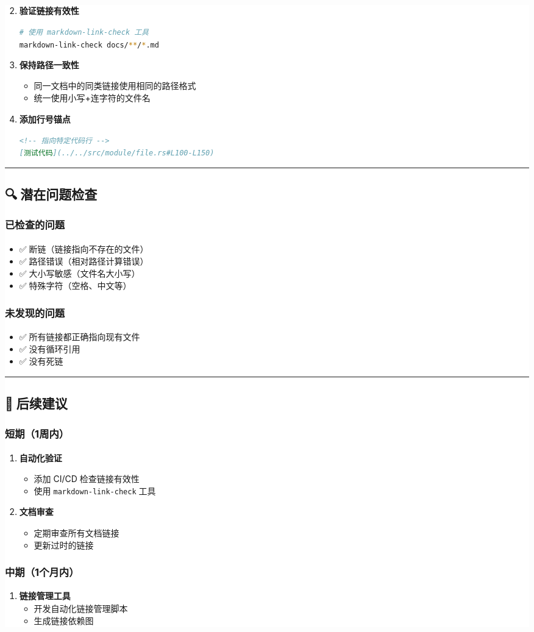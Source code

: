 2. **验证链接有效性**

   ```bash
   # 使用 markdown-link-check 工具
   markdown-link-check docs/**/*.md
   ```

3. **保持路径一致性**
   - 同一文档中的同类链接使用相同的路径格式
   - 统一使用小写+连字符的文件名

4. **添加行号锚点**

   ```markdown
   <!-- 指向特定代码行 -->
   [测试代码](../../src/module/file.rs#L100-L150)
   ```

---

## 🔍 潜在问题检查

### 已检查的问题

- ✅ 断链（链接指向不存在的文件）
- ✅ 路径错误（相对路径计算错误）
- ✅ 大小写敏感（文件名大小写）
- ✅ 特殊字符（空格、中文等）

### 未发现的问题

- ✅ 所有链接都正确指向现有文件
- ✅ 没有循环引用
- ✅ 没有死链

---

## 🚀 后续建议

### 短期（1周内）

1. **自动化验证**
   - 添加 CI/CD 检查链接有效性
   - 使用 `markdown-link-check` 工具

2. **文档审查**
   - 定期审查所有文档链接
   - 更新过时的链接

### 中期（1个月内）

1. **链接管理工具**
   - 开发自动化链接管理脚本
   - 生成链接依赖图
